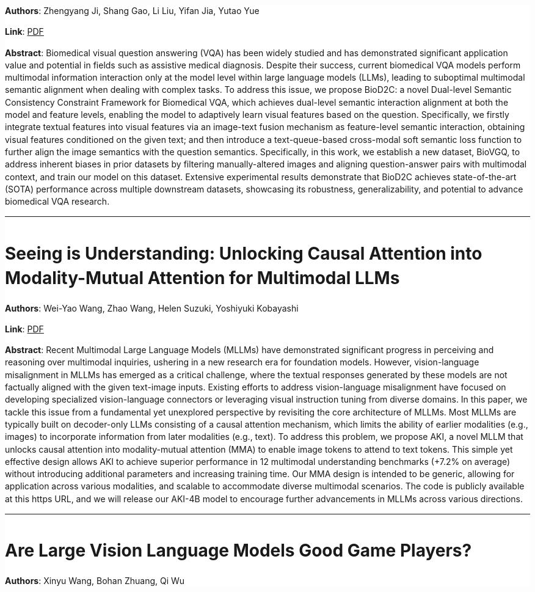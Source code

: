 **Authors**: Zhengyang Ji, Shang Gao, Li Liu, Yifan Jia, Yutao Yue  

**Link**: [PDF](https://arxiv.org/pdf/2503.02476)  

**Abstract**: Biomedical visual question answering (VQA) has been widely studied and has demonstrated significant application value and potential in fields such as assistive medical diagnosis. Despite their success, current biomedical VQA models perform multimodal information interaction only at the model level within large language models (LLMs), leading to suboptimal multimodal semantic alignment when dealing with complex tasks. To address this issue, we propose BioD2C: a novel Dual-level Semantic Consistency Constraint Framework for Biomedical VQA, which achieves dual-level semantic interaction alignment at both the model and feature levels, enabling the model to adaptively learn visual features based on the question. Specifically, we firstly integrate textual features into visual features via an image-text fusion mechanism as feature-level semantic interaction, obtaining visual features conditioned on the given text; and then introduce a text-queue-based cross-modal soft semantic loss function to further align the image semantics with the question semantics. Specifically, in this work, we establish a new dataset, BioVGQ, to address inherent biases in prior datasets by filtering manually-altered images and aligning question-answer pairs with multimodal context, and train our model on this dataset. Extensive experimental results demonstrate that BioD2C achieves state-of-the-art (SOTA) performance across multiple downstream datasets, showcasing its robustness, generalizability, and potential to advance biomedical VQA research. 

---
# Seeing is Understanding: Unlocking Causal Attention into Modality-Mutual Attention for Multimodal LLMs 

**Authors**: Wei-Yao Wang, Zhao Wang, Helen Suzuki, Yoshiyuki Kobayashi  

**Link**: [PDF](https://arxiv.org/pdf/2503.02597)  

**Abstract**: Recent Multimodal Large Language Models (MLLMs) have demonstrated significant progress in perceiving and reasoning over multimodal inquiries, ushering in a new research era for foundation models. However, vision-language misalignment in MLLMs has emerged as a critical challenge, where the textual responses generated by these models are not factually aligned with the given text-image inputs. Existing efforts to address vision-language misalignment have focused on developing specialized vision-language connectors or leveraging visual instruction tuning from diverse domains. In this paper, we tackle this issue from a fundamental yet unexplored perspective by revisiting the core architecture of MLLMs. Most MLLMs are typically built on decoder-only LLMs consisting of a causal attention mechanism, which limits the ability of earlier modalities (e.g., images) to incorporate information from later modalities (e.g., text). To address this problem, we propose AKI, a novel MLLM that unlocks causal attention into modality-mutual attention (MMA) to enable image tokens to attend to text tokens. This simple yet effective design allows AKI to achieve superior performance in 12 multimodal understanding benchmarks (+7.2% on average) without introducing additional parameters and increasing training time. Our MMA design is intended to be generic, allowing for application across various modalities, and scalable to accommodate diverse multimodal scenarios. The code is publicly available at this https URL, and we will release our AKI-4B model to encourage further advancements in MLLMs across various directions. 

---
# Are Large Vision Language Models Good Game Players? 

**Authors**: Xinyu Wang, Bohan Zhuang, Qi Wu  
